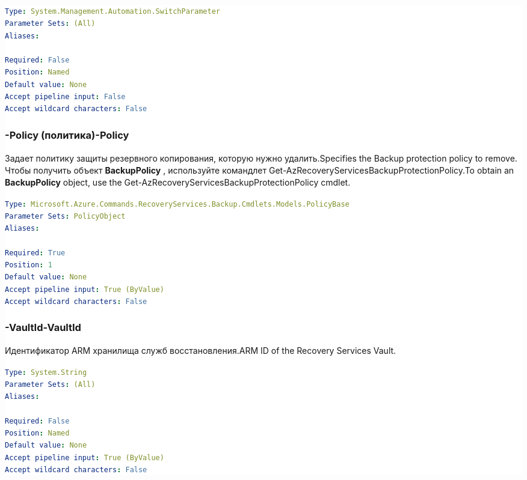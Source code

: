 ```yaml
Type: System.Management.Automation.SwitchParameter
Parameter Sets: (All)
Aliases:

Required: False
Position: Named
Default value: None
Accept pipeline input: False
Accept wildcard characters: False
```

### <span data-ttu-id="308b1-126">-Policy (политика)</span><span class="sxs-lookup"><span data-stu-id="308b1-126">-Policy</span></span>
<span data-ttu-id="308b1-127">Задает политику защиты резервного копирования, которую нужно удалить.</span><span class="sxs-lookup"><span data-stu-id="308b1-127">Specifies the Backup protection policy to remove.</span></span>
<span data-ttu-id="308b1-128">Чтобы получить объект **BackupPolicy** , используйте командлет Get-AzRecoveryServicesBackupProtectionPolicy.</span><span class="sxs-lookup"><span data-stu-id="308b1-128">To obtain an **BackupPolicy** object, use the Get-AzRecoveryServicesBackupProtectionPolicy cmdlet.</span></span>

```yaml
Type: Microsoft.Azure.Commands.RecoveryServices.Backup.Cmdlets.Models.PolicyBase
Parameter Sets: PolicyObject
Aliases:

Required: True
Position: 1
Default value: None
Accept pipeline input: True (ByValue)
Accept wildcard characters: False
```

### <span data-ttu-id="308b1-129">-VaultId</span><span class="sxs-lookup"><span data-stu-id="308b1-129">-VaultId</span></span>
<span data-ttu-id="308b1-130">Идентификатор ARM хранилища служб восстановления.</span><span class="sxs-lookup"><span data-stu-id="308b1-130">ARM ID of the Recovery Services Vault.</span></span>

```yaml
Type: System.String
Parameter Sets: (All)
Aliases:

Required: False
Position: Named
Default value: None
Accept pipeline input: True (ByValue)
Accept wildcard characters: False
```
